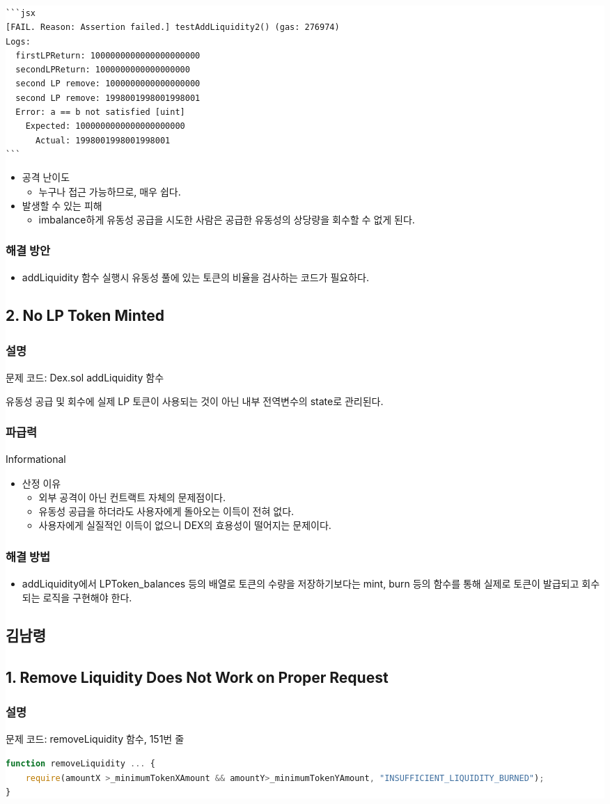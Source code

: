     ```jsx
    [FAIL. Reason: Assertion failed.] testAddLiquidity2() (gas: 276974)
    Logs:
      firstLPReturn: 1000000000000000000000
      secondLPReturn: 1000000000000000000
      second LP remove: 1000000000000000000
      second LP remove: 1998001998001998001
      Error: a == b not satisfied [uint]
        Expected: 1000000000000000000000
          Actual: 1998001998001998001
    ```
    
- 공격 난이도
    - 누구나 접근 가능하므로, 매우 쉽다.
- 발생할 수 있는 피해
    - imbalance하게 유동성 공급을 시도한 사람은 공급한 유동성의 상당량을 회수할 수 없게 된다.

### 해결 방안

- addLiquidity 함수 실행시 유동성 풀에 있는 토큰의 비율을 검사하는 코드가 필요하다.

## 2. No LP Token Minted

### 설명

문제 코드: Dex.sol addLiquidity 함수

유동성 공급 및 회수에 실제 LP 토큰이 사용되는 것이 아닌 내부 전역변수의 state로 관리된다.

### 파급력

Informational

- 산정 이유
    - 외부 공격이 아닌 컨트랙트 자체의 문제점이다.
    - 유동성 공급을 하더라도 사용자에게 돌아오는 이득이 전혀 없다.
    - 사용자에게 실질적인 이득이 없으니 DEX의 효용성이 떨어지는 문제이다.

### 해결 방법

- addLiquidity에서 LPToken_balances 등의 배열로 토큰의 수량을 저장하기보다는 mint, burn 등의 함수를 통해 실제로 토큰이 발급되고 회수되는 로직을 구현해야 한다.

## 김남령

## 1. Remove Liquidity Does Not Work on Proper Request

### 설명

문제 코드: removeLiquidity 함수, 151번 줄

```jsx
function removeLiquidity ... {
	require(amountX >_minimumTokenXAmount && amountY>_minimumTokenYAmount, "INSUFFICIENT_LIQUIDITY_BURNED");
}
```

